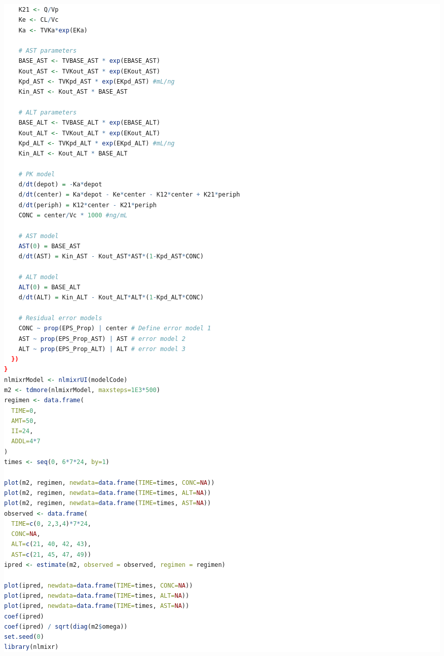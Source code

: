 ```r
    K21 <- Q/Vp
    Ke <- CL/Vc
    Ka <- TVKa*exp(EKa)

    # AST parameters    
    BASE_AST <- TVBASE_AST * exp(EBASE_AST)
    Kout_AST <- TVKout_AST * exp(EKout_AST)
    Kpd_AST <- TVKpd_AST * exp(EKpd_AST) #mL/ng
    Kin_AST <- Kout_AST * BASE_AST
    
    # ALT parameters
    BASE_ALT <- TVBASE_ALT * exp(EBASE_ALT)
    Kout_ALT <- TVKout_ALT * exp(EKout_ALT)
    Kpd_ALT <- TVKpd_ALT * exp(EKpd_ALT) #mL/ng
    Kin_ALT <- Kout_ALT * BASE_ALT

    # PK model
    d/dt(depot) = -Ka*depot
    d/dt(center) = Ka*depot - Ke*center - K12*center + K21*periph
    d/dt(periph) = K12*center - K21*periph
    CONC = center/Vc * 1000 #ng/mL
        
    # AST model
    AST(0) = BASE_AST
    d/dt(AST) = Kin_AST - Kout_AST*AST*(1-Kpd_AST*CONC)
    
    # ALT model
    ALT(0) = BASE_ALT
    d/dt(ALT) = Kin_ALT - Kout_ALT*ALT*(1-Kpd_ALT*CONC)
    
    # Residual error models
    CONC ~ prop(EPS_Prop) | center # Define error model 1
    AST ~ prop(EPS_Prop_AST) | AST # error model 2
    ALT ~ prop(EPS_Prop_ALT) | ALT # error model 3
  })
}
nlmixrModel <- nlmixrUI(modelCode)
m2 <- tdmore(nlmixrModel, maxsteps=1E3*500)
regimen <- data.frame(
  TIME=0,
  AMT=50,
  II=24,
  ADDL=4*7
)
times <- seq(0, 6*7*24, by=1)

plot(m2, regimen, newdata=data.frame(TIME=times, CONC=NA))
plot(m2, regimen, newdata=data.frame(TIME=times, ALT=NA))
plot(m2, regimen, newdata=data.frame(TIME=times, AST=NA))
observed <- data.frame(
  TIME=c(0, 2,3,4)*7*24, 
  CONC=NA,
  ALT=c(21, 40, 42, 43),
  AST=c(21, 45, 47, 49))
ipred <- estimate(m2, observed = observed, regimen = regimen)

plot(ipred, newdata=data.frame(TIME=times, CONC=NA))
plot(ipred, newdata=data.frame(TIME=times, ALT=NA))
plot(ipred, newdata=data.frame(TIME=times, AST=NA))
coef(ipred)
coef(ipred) / sqrt(diag(m2$omega))
set.seed(0) 
library(nlmixr)
```